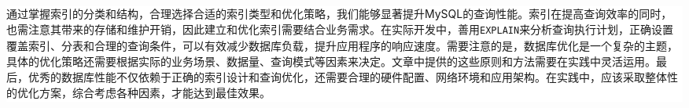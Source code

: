通过掌握索引的分类和结构，合理选择合适的索引类型和优化策略，我们能够显著提升MySQL的查询性能。索引在提高查询效率的同时，也需注意其带来的存储和维护开销，因此建立和优化索引需要结合业务需求。在实际开发中，善用`EXPLAIN`来分析查询执行计划，正确设置覆盖索引、分表和合理的查询条件，可以有效减少数据库负载，提升应用程序的响应速度。需要注意的是，数据库优化是一个复杂的主题，具体的优化策略还需要根据实际的业务场景、数据量、查询模式等因素来决定。文章中提供的这些原则和方法需要在实践中灵活运用。最后，优秀的数据库性能不仅依赖于正确的索引设计和查询优化，还需要合理的硬件配置、网络环境和应用架构。在实践中，应该采取整体性的优化方案，综合考虑各种因素，才能达到最佳效果。

